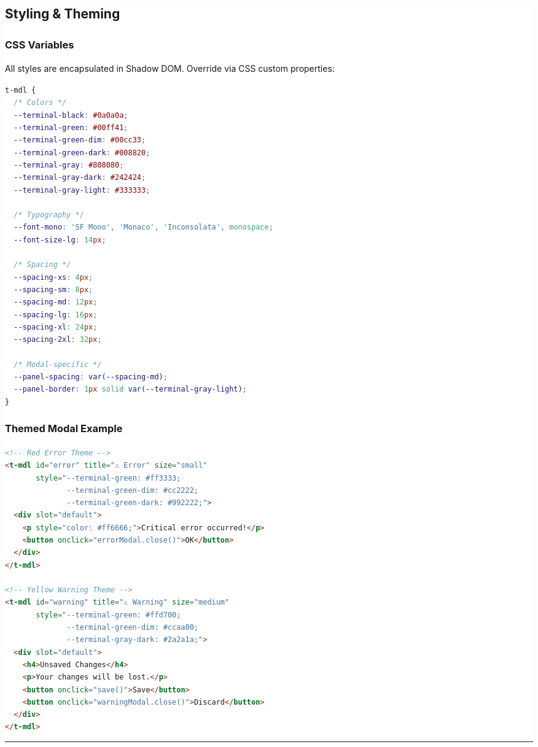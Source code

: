 
## Styling & Theming

### CSS Variables

All styles are encapsulated in Shadow DOM. Override via CSS custom properties:

```css
t-mdl {
  /* Colors */
  --terminal-black: #0a0a0a;
  --terminal-green: #00ff41;
  --terminal-green-dim: #00cc33;
  --terminal-green-dark: #008820;
  --terminal-gray: #808080;
  --terminal-gray-dark: #242424;
  --terminal-gray-light: #333333;

  /* Typography */
  --font-mono: 'SF Mono', 'Monaco', 'Inconsolata', monospace;
  --font-size-lg: 14px;

  /* Spacing */
  --spacing-xs: 4px;
  --spacing-sm: 8px;
  --spacing-md: 12px;
  --spacing-lg: 16px;
  --spacing-xl: 24px;
  --spacing-2xl: 32px;

  /* Modal-specific */
  --panel-spacing: var(--spacing-md);
  --panel-border: 1px solid var(--terminal-gray-light);
}
```

### Themed Modal Example

```html
<!-- Red Error Theme -->
<t-mdl id="error" title="⚠ Error" size="small"
       style="--terminal-green: #ff3333;
              --terminal-green-dim: #cc2222;
              --terminal-green-dark: #992222;">
  <div slot="default">
    <p style="color: #ff6666;">Critical error occurred!</p>
    <button onclick="errorModal.close()">OK</button>
  </div>
</t-mdl>

<!-- Yellow Warning Theme -->
<t-mdl id="warning" title="⚠ Warning" size="medium"
       style="--terminal-green: #ffd700;
              --terminal-green-dim: #ccaa00;
              --terminal-gray-dark: #2a2a1a;">
  <div slot="default">
    <h4>Unsaved Changes</h4>
    <p>Your changes will be lost.</p>
    <button onclick="save()">Save</button>
    <button onclick="warningModal.close()">Discard</button>
  </div>
</t-mdl>
```

---